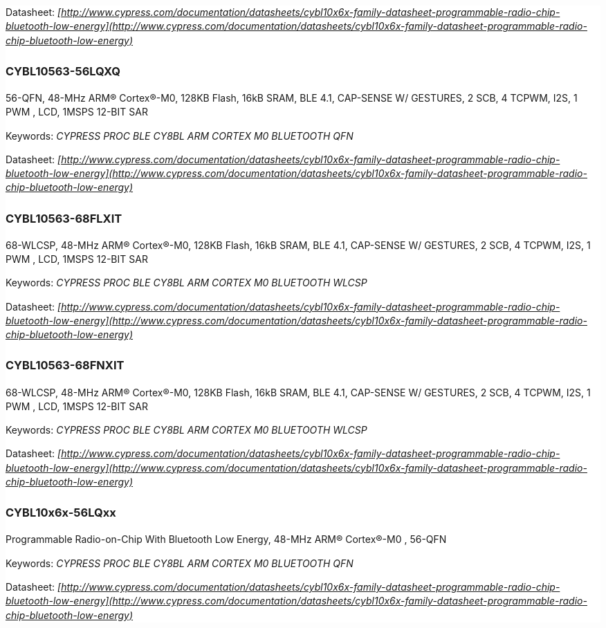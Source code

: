 Datasheet: *[http://www.cypress.com/documentation/datasheets/cybl10x6x-family-datasheet-programmable-radio-chip-bluetooth-low-energy](http://www.cypress.com/documentation/datasheets/cybl10x6x-family-datasheet-programmable-radio-chip-bluetooth-low-energy)*

### CYBL10563-56LQXQ
56-QFN, 48-MHz ARM® Cortex®-M0, 128KB Flash, 16kB SRAM, BLE 4.1, CAP-SENSE W/ GESTURES, 2 SCB, 4 TCPWM, I2S, 1 PWM , LCD, 1MSPS 12-BIT SAR


Keywords: *CYPRESS PROC BLE CY8BL ARM CORTEX M0 BLUETOOTH QFN*

Datasheet: *[http://www.cypress.com/documentation/datasheets/cybl10x6x-family-datasheet-programmable-radio-chip-bluetooth-low-energy](http://www.cypress.com/documentation/datasheets/cybl10x6x-family-datasheet-programmable-radio-chip-bluetooth-low-energy)*

### CYBL10563-68FLXIT
68-WLCSP, 48-MHz ARM® Cortex®-M0, 128KB Flash, 16kB SRAM, BLE 4.1, CAP-SENSE W/ GESTURES, 2 SCB, 4 TCPWM, I2S, 1 PWM , LCD, 1MSPS 12-BIT SAR


Keywords: *CYPRESS PROC BLE CY8BL ARM CORTEX M0 BLUETOOTH WLCSP*

Datasheet: *[http://www.cypress.com/documentation/datasheets/cybl10x6x-family-datasheet-programmable-radio-chip-bluetooth-low-energy](http://www.cypress.com/documentation/datasheets/cybl10x6x-family-datasheet-programmable-radio-chip-bluetooth-low-energy)*

### CYBL10563-68FNXIT
68-WLCSP, 48-MHz ARM® Cortex®-M0, 128KB Flash, 16kB SRAM, BLE 4.1, CAP-SENSE W/ GESTURES, 2 SCB, 4 TCPWM, I2S, 1 PWM , LCD, 1MSPS 12-BIT SAR


Keywords: *CYPRESS PROC BLE CY8BL ARM CORTEX M0 BLUETOOTH WLCSP*

Datasheet: *[http://www.cypress.com/documentation/datasheets/cybl10x6x-family-datasheet-programmable-radio-chip-bluetooth-low-energy](http://www.cypress.com/documentation/datasheets/cybl10x6x-family-datasheet-programmable-radio-chip-bluetooth-low-energy)*

### CYBL10x6x-56LQxx
Programmable Radio-on-Chip With Bluetooth Low Energy, 48-MHz ARM® Cortex®-M0 , 56-QFN


Keywords: *CYPRESS PROC BLE CY8BL ARM CORTEX M0 BLUETOOTH QFN*

Datasheet: *[http://www.cypress.com/documentation/datasheets/cybl10x6x-family-datasheet-programmable-radio-chip-bluetooth-low-energy](http://www.cypress.com/documentation/datasheets/cybl10x6x-family-datasheet-programmable-radio-chip-bluetooth-low-energy)*


